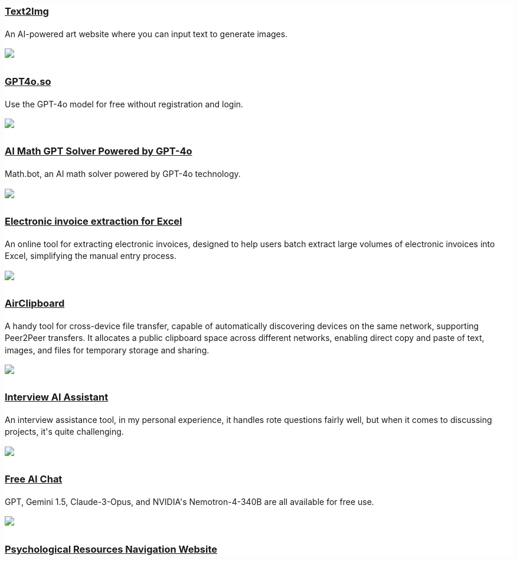 ### [Text2Img](https://text2img.vip/)

An AI-powered art website where you can input text to generate images.

![](https://i.imgur.com/qqWktN9.jpeg)

### [GPT4o.so](https://gpt4o.so/zh-CN/app)

Use the GPT-4o model for free without registration and login.

![](https://i.imgur.com/JhidHKb.jpeg)

### [AI Math GPT Solver Powered by GPT-4o](https://math.bot/)

Math.bot, an AI math solver powered by GPT-4o technology.

![](https://i.imgur.com/3GqnCO9.png)

### [Electronic invoice extraction for Excel](https://airegex.cn/)

An online tool for extracting electronic invoices, designed to help users batch extract large volumes of electronic invoices into Excel, simplifying the manual entry process.

![](https://i.imgur.com/f6Hy0Tz.png)

### [AirClipboard](https://airclipbd.com/)

A handy tool for cross-device file transfer, capable of automatically discovering devices on the same network, supporting Peer2Peer transfers. It allocates a public clipboard space across different networks, enabling direct copy and paste of text, images, and files for temporary storage and sharing.

![](https://i.imgur.com/COXnJqI.png)

### [Interview AI Assistant](https://interviewgpt.cn/)

An interview assistance tool, in my personal experience, it handles rote questions fairly well, but when it comes to discussing projects, it's quite challenging.

![](https://i.imgur.com/2Kylnx5.png)

### [Free AI Chat](https://free.gptapi.us/)

GPT, Gemini 1.5, Claude-3-Opus, and NVIDIA's Nemotron-4-340B are all available for free use.

![](https://img.gptapi.us/file/b66f5134cac594362d976.png)

### [Psychological Resources Navigation Website](https://kuakua.app/explore)
